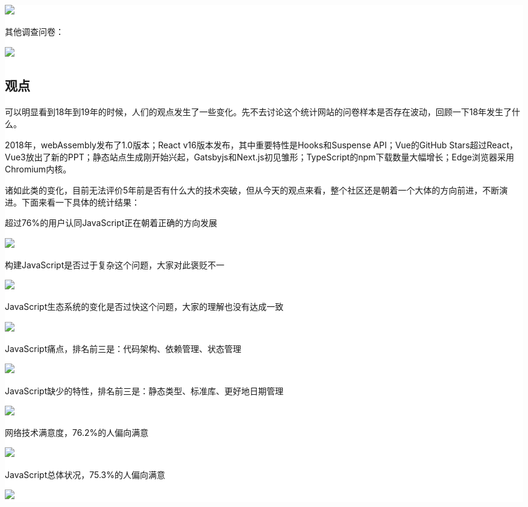 ![](https://cdn.jsdelivr.net/gh/AqUSuYxzZvBrP/pic/video_creators.png)

其他调查问卷：

![](https://cdn.jsdelivr.net/gh/AqUSuYxzZvBrP/pic/other_surveys.png)

## 观点

可以明显看到18年到19年的时候，人们的观点发生了一些变化。先不去讨论这个统计网站的问卷样本是否存在波动，回顾一下18年发生了什么。

2018年，webAssembly发布了1.0版本；React v16版本发布，其中重要特性是Hooks和Suspense API；Vue的GitHub Stars超过React，Vue3放出了新的PPT；静态站点生成刚开始兴起，Gatsbyjs和Next.js初见雏形；TypeScript的npm下载数量大幅增长；Edge浏览器采用Chromium内核。

诸如此类的变化，目前无法评价5年前是否有什么大的技术突破，但从今天的观点来看，整个社区还是朝着一个大体的方向前进，不断演进。下面来看一下具体的统计结果：

超过76%的用户认同JavaScript正在朝着正确的方向发展

![](https://cdn.jsdelivr.net/gh/AqUSuYxzZvBrP/pic/js_moving_in_right_direction.png)

构建JavaScript是否过于复杂这个问题，大家对此褒贬不一

![](https://cdn.jsdelivr.net/gh/AqUSuYxzZvBrP/pic/building_js_apps_overly_complex.png)

JavaScript生态系统的变化是否过快这个问题，大家的理解也没有达成一致

![](https://cdn.jsdelivr.net/gh/AqUSuYxzZvBrP/pic/js_ecosystem_changing_to_fast.png)

JavaScript痛点，排名前三是：代码架构、依赖管理、状态管理

![](https://cdn.jsdelivr.net/gh/AqUSuYxzZvBrP/pic/top_js_pain_points.png)

JavaScript缺少的特性，排名前三是：静态类型、标准库、更好地日期管理

![](https://cdn.jsdelivr.net/gh/AqUSuYxzZvBrP/pic/top_currently_missing_from_js.png)

网络技术满意度，76.2%的人偏向满意

![](https://cdn.jsdelivr.net/gh/AqUSuYxzZvBrP/pic/20231114180044.png)

JavaScript总体状况，75.3%的人偏向满意

![](https://cdn.jsdelivr.net/gh/AqUSuYxzZvBrP/pic/20231114180414.png)